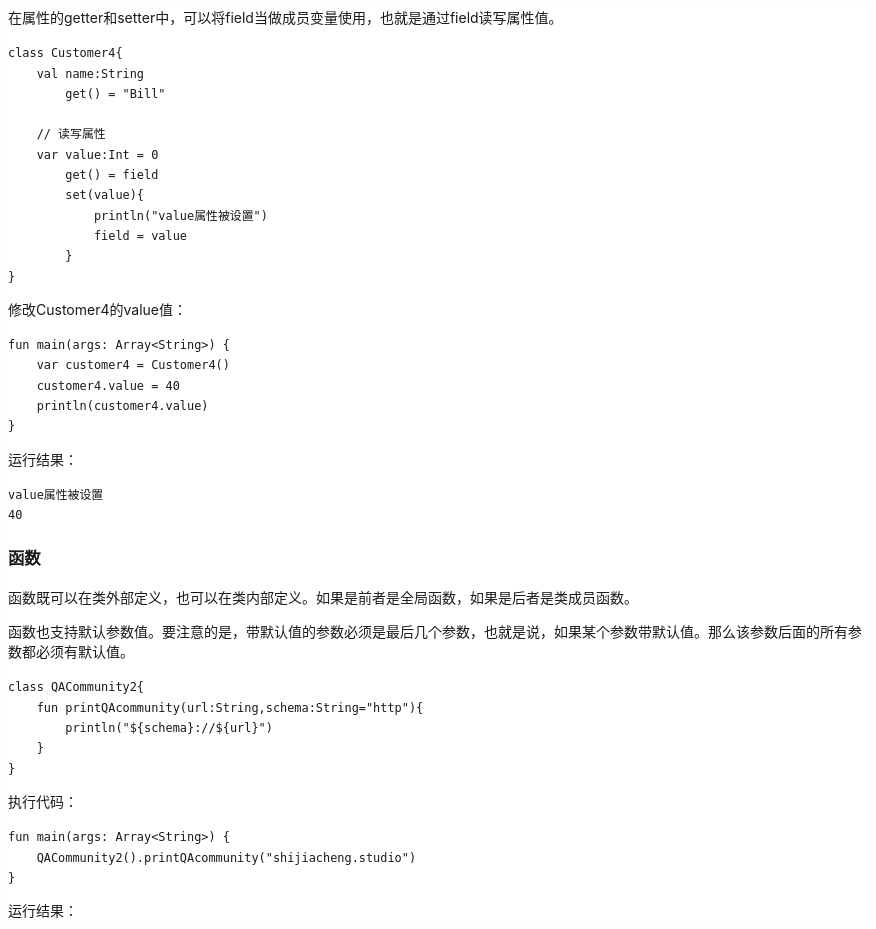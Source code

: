 在属性的getter和setter中，可以将field当做成员变量使用，也就是通过field读写属性值。

```
class Customer4{
    val name:String
        get() = "Bill"

    // 读写属性
    var value:Int = 0
        get() = field
        set(value){
            println("value属性被设置")
            field = value
        }
}
```

修改Customer4的value值：

```
fun main(args: Array<String>) {
    var customer4 = Customer4()
    customer4.value = 40
    println(customer4.value)
}
```

运行结果：

```
value属性被设置
40
```



### 函数

函数既可以在类外部定义，也可以在类内部定义。如果是前者是全局函数，如果是后者是类成员函数。

函数也支持默认参数值。要注意的是，带默认值的参数必须是最后几个参数，也就是说，如果某个参数带默认值。那么该参数后面的所有参数都必须有默认值。

```
class QACommunity2{
    fun printQAcommunity(url:String,schema:String="http"){
        println("${schema}://${url}")
    }
}
```

执行代码：

```
fun main(args: Array<String>) {
    QACommunity2().printQAcommunity("shijiacheng.studio")
}
```

运行结果：
